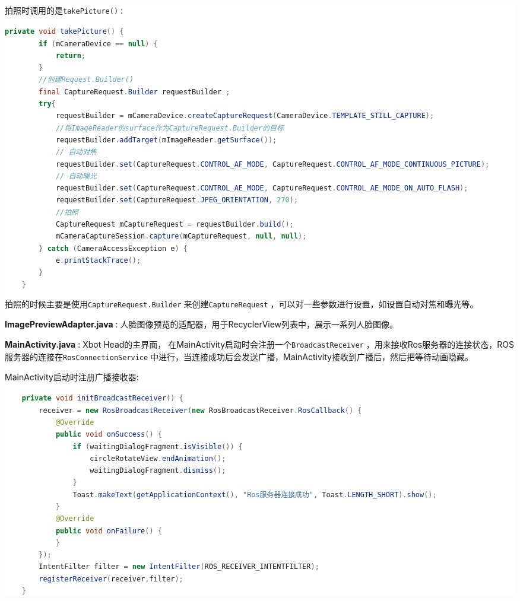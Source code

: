 拍照时调用的是`takePicture()` :

```java
private void takePicture() {
        if (mCameraDevice == null) {
            return;
        }
        //创建Request.Builder()
        final CaptureRequest.Builder requestBuilder ;
        try{
            requestBuilder = mCameraDevice.createCaptureRequest(CameraDevice.TEMPLATE_STILL_CAPTURE);
            //将ImageReader的surface作为CaptureRequest.Builder的目标
            requestBuilder.addTarget(mImageReader.getSurface());
            // 自动对焦
            requestBuilder.set(CaptureRequest.CONTROL_AF_MODE, CaptureRequest.CONTROL_AF_MODE_CONTINUOUS_PICTURE);
            // 自动曝光
            requestBuilder.set(CaptureRequest.CONTROL_AE_MODE, CaptureRequest.CONTROL_AE_MODE_ON_AUTO_FLASH);
            requestBuilder.set(CaptureRequest.JPEG_ORIENTATION, 270);
            //拍照
            CaptureRequest mCaptureRequest = requestBuilder.build();
            mCameraCaptureSession.capture(mCaptureRequest, null, null);
        } catch (CameraAccessException e) {
            e.printStackTrace();
        }
    }
```

拍照的时候主要是使用`CaptureRequest.Builder` 来创建`CaptureRequest` ，可以对一些参数进行设置，如设置自动对焦和曝光等。

**ImagePreviewAdapter.java**  : 人脸图像预览的适配器，用于RecyclerView列表中，展示一系列人脸图像。

**MainActivity.java**  :  Xbot Head的主界面， 在MainActivity启动时会注册一个`BroadcastReceiver` ，用来接收Ros服务器的连接状态，ROS服务器的连接在`RosConnectionService` 中进行，当连接成功后会发送广播，MainActivity接收到广播后，然后把等待动画隐藏。

MainActivity启动时注册广播接收器:

```java
    private void initBroadcastReceiver() {
        receiver = new RosBroadcastReceiver(new RosBroadcastReceiver.RosCallback() {
            @Override
            public void onSuccess() {
                if (waitingDialogFragment.isVisible()) {
                    circleRotateView.endAnimation();
                    waitingDialogFragment.dismiss();
                }
                Toast.makeText(getApplicationContext(), "Ros服务器连接成功", Toast.LENGTH_SHORT).show();
            }
            @Override
            public void onFailure() {
            }
        });
        IntentFilter filter = new IntentFilter(ROS_RECEIVER_INTENTFILTER);
        registerReceiver(receiver,filter);
    }
```
